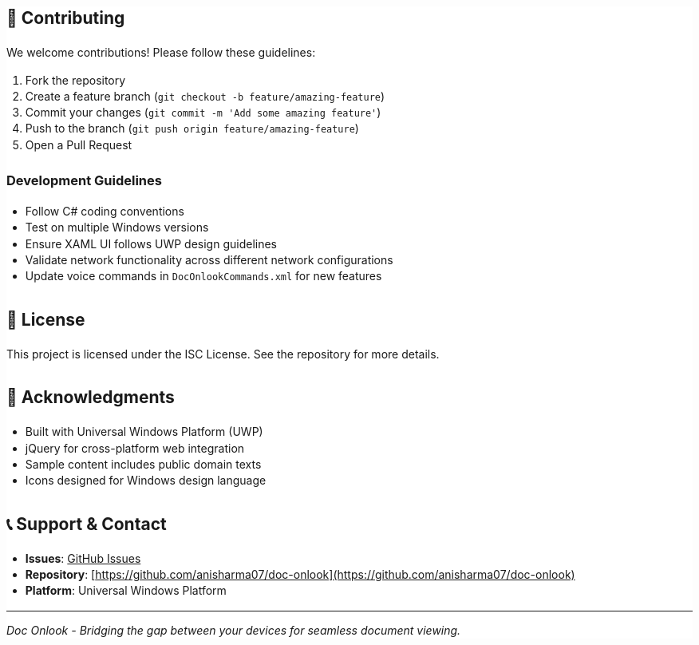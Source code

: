## 🤝 Contributing

We welcome contributions! Please follow these guidelines:

1. Fork the repository
2. Create a feature branch (`git checkout -b feature/amazing-feature`)
3. Commit your changes (`git commit -m 'Add some amazing feature'`)
4. Push to the branch (`git push origin feature/amazing-feature`)
5. Open a Pull Request

### Development Guidelines
- Follow C# coding conventions
- Test on multiple Windows versions
- Ensure XAML UI follows UWP design guidelines
- Validate network functionality across different network configurations
- Update voice commands in `DocOnlookCommands.xml` for new features

## 📄 License

This project is licensed under the ISC License. See the repository for more details.

## 🙏 Acknowledgments

- Built with Universal Windows Platform (UWP)
- jQuery for cross-platform web integration  
- Sample content includes public domain texts
- Icons designed for Windows design language

## 📞 Support & Contact

- **Issues**: [GitHub Issues](https://github.com/anisharma07/doc-onlook/issues)
- **Repository**: [https://github.com/anisharma07/doc-onlook](https://github.com/anisharma07/doc-onlook)
- **Platform**: Universal Windows Platform

---

*Doc Onlook - Bridging the gap between your devices for seamless document viewing.*